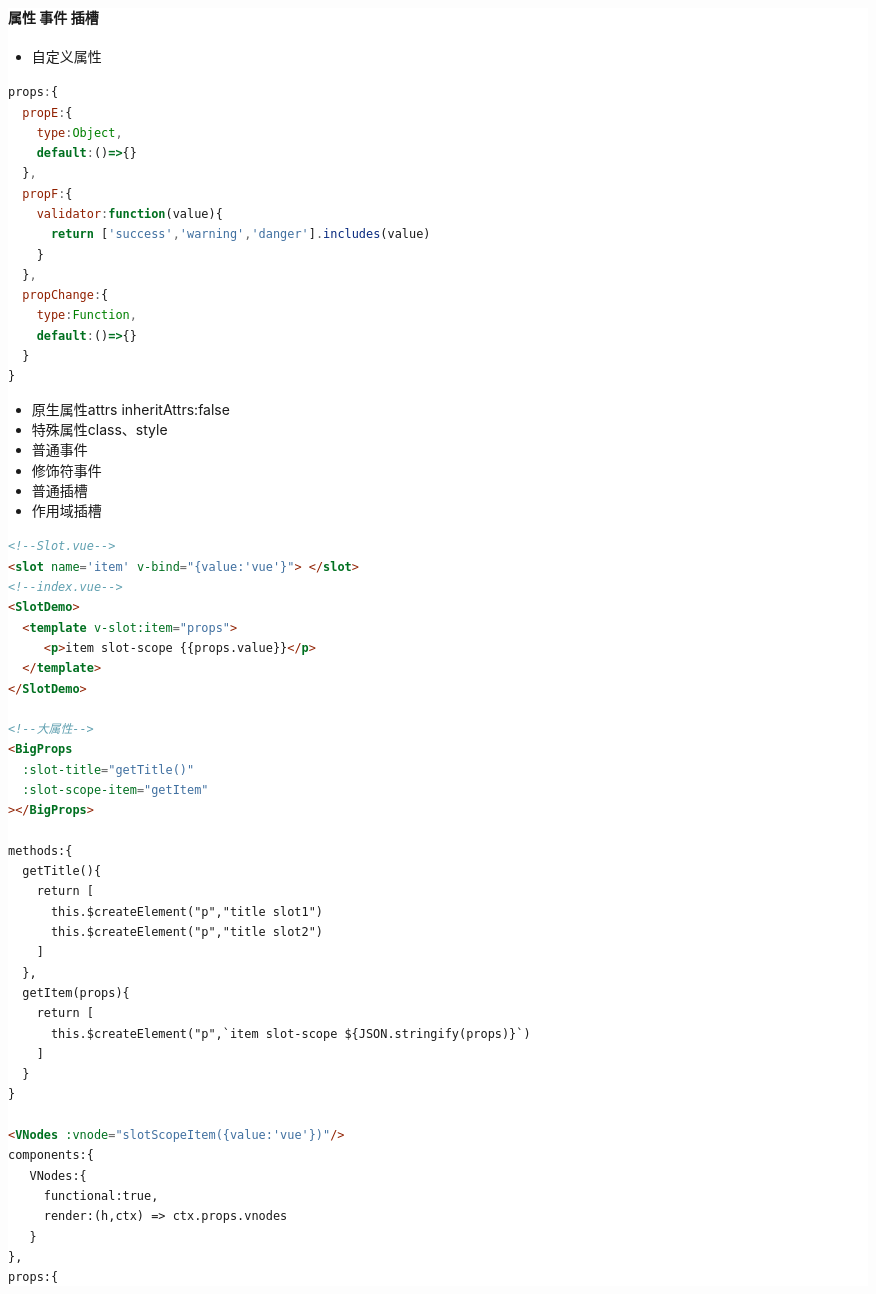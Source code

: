 

#### 属性 事件 插槽
* 自定义属性
```js
props:{  
  propE:{
    type:Object,
    default:()=>{}
  },
  propF:{
    validator:function(value){
      return ['success','warning','danger'].includes(value)
    }
  },
  propChange:{
    type:Function,
    default:()=>{}
  }
}
```
* 原生属性attrs  inheritAttrs:false
* 特殊属性class、style
* 普通事件
* 修饰符事件
* 普通插槽
* 作用域插槽
```html
<!--Slot.vue-->
<slot name='item' v-bind="{value:'vue'}"> </slot>
<!--index.vue-->
<SlotDemo>
  <template v-slot:item="props">
     <p>item slot-scope {{props.value}}</p>
  </template>
</SlotDemo>

<!--大属性-->
<BigProps 
  :slot-title="getTitle()"
  :slot-scope-item="getItem"
></BigProps>

methods:{
  getTitle(){
    return [
      this.$createElement("p","title slot1")
      this.$createElement("p","title slot2")
    ]    
  },
  getItem(props){
    return [
      this.$createElement("p",`item slot-scope ${JSON.stringify(props)}`)
    ]
  }
}

<VNodes :vnode="slotScopeItem({value:'vue'})"/>
components:{
   VNodes:{
     functional:true,
     render:(h,ctx) => ctx.props.vnodes
   }
},
props:{
```